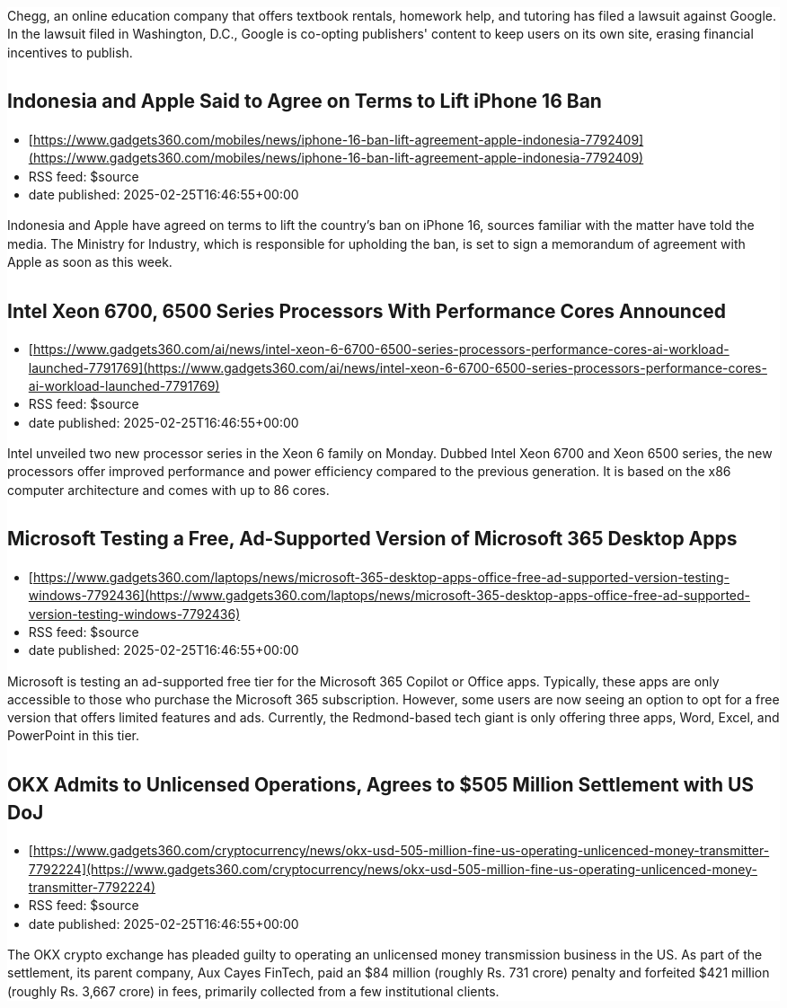 Chegg, an online education company that offers textbook rentals, homework help, and tutoring has filed a lawsuit against Google. In the lawsuit filed in Washington, D.C., Google is co-opting publishers' content to keep users on its own site, erasing financial incentives to publish.

## Indonesia and Apple Said to Agree on Terms to Lift iPhone 16 Ban
 - [https://www.gadgets360.com/mobiles/news/iphone-16-ban-lift-agreement-apple-indonesia-7792409](https://www.gadgets360.com/mobiles/news/iphone-16-ban-lift-agreement-apple-indonesia-7792409)
 - RSS feed: $source
 - date published: 2025-02-25T16:46:55+00:00

Indonesia and Apple have agreed on terms to lift the country’s ban on iPhone 16, sources familiar with the matter have told the media. The Ministry for Industry, which is responsible for upholding the ban, is set to sign a memorandum of agreement with Apple as soon as this week.

## Intel Xeon 6700, 6500 Series Processors With Performance Cores Announced
 - [https://www.gadgets360.com/ai/news/intel-xeon-6-6700-6500-series-processors-performance-cores-ai-workload-launched-7791769](https://www.gadgets360.com/ai/news/intel-xeon-6-6700-6500-series-processors-performance-cores-ai-workload-launched-7791769)
 - RSS feed: $source
 - date published: 2025-02-25T16:46:55+00:00

Intel unveiled two new processor series in the Xeon 6 family on Monday. Dubbed Intel Xeon 6700 and Xeon 6500 series, the new processors offer improved performance and power efficiency compared to the previous generation. It is based on the x86 computer architecture and comes with up to 86 cores.

## Microsoft Testing a Free, Ad-Supported Version of Microsoft 365 Desktop Apps
 - [https://www.gadgets360.com/laptops/news/microsoft-365-desktop-apps-office-free-ad-supported-version-testing-windows-7792436](https://www.gadgets360.com/laptops/news/microsoft-365-desktop-apps-office-free-ad-supported-version-testing-windows-7792436)
 - RSS feed: $source
 - date published: 2025-02-25T16:46:55+00:00

Microsoft is testing an ad-supported free tier for the Microsoft 365 Copilot or Office apps. Typically, these apps are only accessible to those who purchase the Microsoft 365 subscription. However, some users are now seeing an option to opt for a free version that offers limited features and ads. Currently, the Redmond-based tech giant is only offering three apps, Word, Excel, and PowerPoint in this tier.

## OKX Admits to Unlicensed Operations, Agrees to $505 Million Settlement with US DoJ
 - [https://www.gadgets360.com/cryptocurrency/news/okx-usd-505-million-fine-us-operating-unlicenced-money-transmitter-7792224](https://www.gadgets360.com/cryptocurrency/news/okx-usd-505-million-fine-us-operating-unlicenced-money-transmitter-7792224)
 - RSS feed: $source
 - date published: 2025-02-25T16:46:55+00:00

The OKX crypto exchange has pleaded guilty to operating an unlicensed money transmission business in the US. As part of the settlement, its parent company, Aux Cayes FinTech, paid an $84 million (roughly Rs. 731 crore) penalty and forfeited $421 million (roughly Rs. 3,667 crore) in fees, primarily collected from a few institutional clients.
